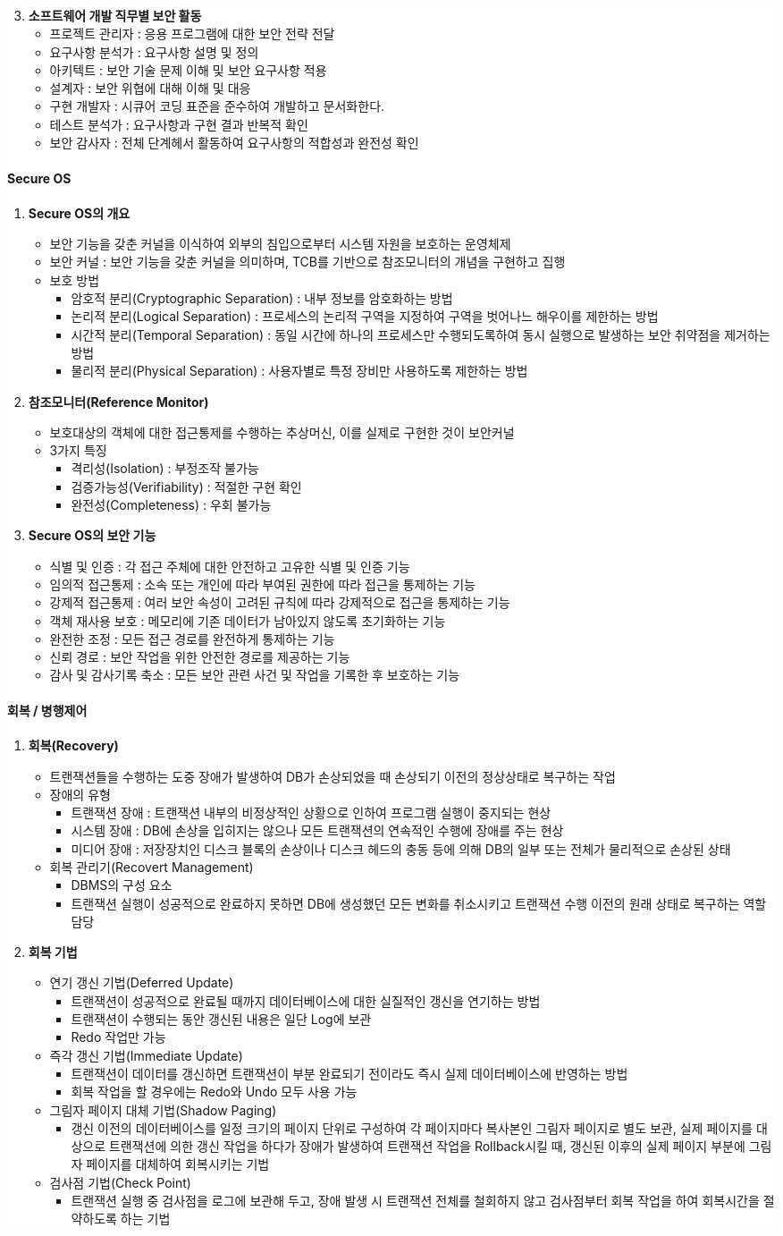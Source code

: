 
3. __소프트웨어 개발 직무별 보안 활동__
    - 프로젝트 관리자 : 응용 프로그램에 대한 보안 전략 전달
    - 요구사항 분석가 : 요구사항 설명 및 정의
    - 아키텍트 : 보안 기술 문제 이해 및 보안 요구사항 적용
    - 설계자 : 보안 위협에 대해 이해 및 대응
    - 구현 개발자 : 시큐어 코딩 표준을 준수하여 개발하고 문서화한다.
    - 테스트 분석가 : 요구사항과 구현 결과 반복적 확인
    - 보안 감사자 : 전체 단계헤서 활동하여 요구사항의 적합성과 완전성 확인


#### Secure OS

1. __Secure OS의 개요__
    - 보안 기능을 갖춘 커널을 이식하여 외부의 침입으로부터 시스템 자원을 보호하는 운영체제
    - 보안 커널 : 보안 기능을 갖춘 커널을 의미하며, TCB를 기반으로 참조모니터의 개념을 구현하고 집행
    - 보호 방법
        - 암호적 분리(Cryptographic Separation) : 내부 정보를 암호화하는 방법
        - 논리적 분리(Logical Separation) : 프로세스의 논리적 구역을 지정하여 구역을 벗어나느 해우이를 제한하는 방법
        - 시간적 분리(Temporal Separation) : 동일 시간에 하나의 프로세스만 수행되도록하여 동시 실행으로 발생하는 보안 취약점을 제거하는 방법
        - 물리적 분리(Physical Separation) : 사용자별로 특정 장비만 사용하도록 제한하는 방법

2. __참조모니터(Reference Monitor)__
    - 보호대상의 객체에 대한 접근통제를 수행하는 추상머신, 이를 실제로 구현한 것이 보안커널
    - 3가지 특징
        - 격리성(Isolation) : 부정조작 불가능
        - 검증가능성(Verifiability) : 적절한 구현 확인
        - 완전성(Completeness) : 우회 불가능

3. __Secure OS의 보안 기능__
    - 식별 및 인증 : 각 접근 주체에 대한 안전하고 고유한 식별 및 인증 기능
    - 임의적 접근통제 : 소속 또는 개인에 따라 부여된 권한에 따라 접근을 통제하는 기능
    - 강제적 접근통제 : 여러 보안 속성이 고려된 규칙에 따라 강제적으로 접근을 통제하는 기능
    - 객체 재사용 보호 : 메모리에 기존 데이터가 남아있지 않도록 초기화하는 기능
    - 완전한 조정 : 모든 접근 경로를 완전하게 통제하는 기능
    - 신뢰 경로 : 보안 작업을 위한 안전한 경로를 제공하는 기능
    - 감사 및 감사기록 축소 : 모든 보안 관련 사건 및 작업을 기록한 후 보호하는 기능


#### 회복 / 병행제어

1. __회복(Recovery)__
    - 트랜잭션들을 수행하는 도중 장애가 발생하여 DB가 손상되었을 때 손상되기 이전의 정상상태로 복구하는 작업
    - 장애의 유형
        - 트랜잭션 장애 : 트랜잭션 내부의 비정상적인 상황으로 인하여 프로그램 실행이 중지되는 현상
        - 시스템 장애 : DB에 손상을 입히지는 않으나 모든 트랜잭션의 연속적인 수행에 장애를 주는 현상
        - 미디어 장애 : 저장장치인 디스크 블록의 손상이나 디스크 헤드의 충동 등에 의해 DB의 일부 또는 전체가 물리적으로 손상된 상태
    - 회복 관리기(Recovert Management)
        - DBMS의 구성 요소
        - 트랜잭션 실행이 성공적으로 완료하지 못하면 DB에 생성했던 모든 변화를 취소시키고 트랜잭션 수행 이전의 원래 상태로 복구하는 역할 담당

2. __회복 기법__
    - 연기 갱신 기법(Deferred Update)
        - 트랜잭션이 성공적으로 완료될 때까지 데이터베이스에 대한 실질적인 갱신을 연기하는 방법
        - 트랜잭션이 수행되는 동안 갱신된 내용은 일단 Log에 보관
        - Redo 작업만 가능
    - 즉각 갱신 기법(Immediate Update)
        - 트랜잭션이 데이터를 갱신하면 트랜잭션이 부분 완료되기 전이라도 즉시 실제 데이터베이스에 반영하는 방법
        - 회복 작업을 할 경우에는 Redo와 Undo 모두 사용 가능
    - 그림자 페이지 대체 기법(Shadow Paging)
        - 갱신 이전의 데이터베이스를 일정 크기의 페이지 단위로 구성하여 각 페이지마다 복사본인 그림자 페이지로 별도 보관, 실제 페이지를 대상으로 트랜잭션에 의한 갱신 작업을 하다가 장애가 발생하여 트랜잭션 작업을 Rollback시킬 때, 갱신된 이후의 실제 페이지 부분에 그림자 페이지를 대체하여 회복시키는 기법
    - 검사점 기법(Check Point)
        - 트랜잭션 실행 중 검사점을 로그에 보관해 두고, 장애 발생 시 트랜잭션 전체를 철회하지 않고 검사점부터 회복 작업을 하여 회복시간을 절약하도록 하는 기법 

